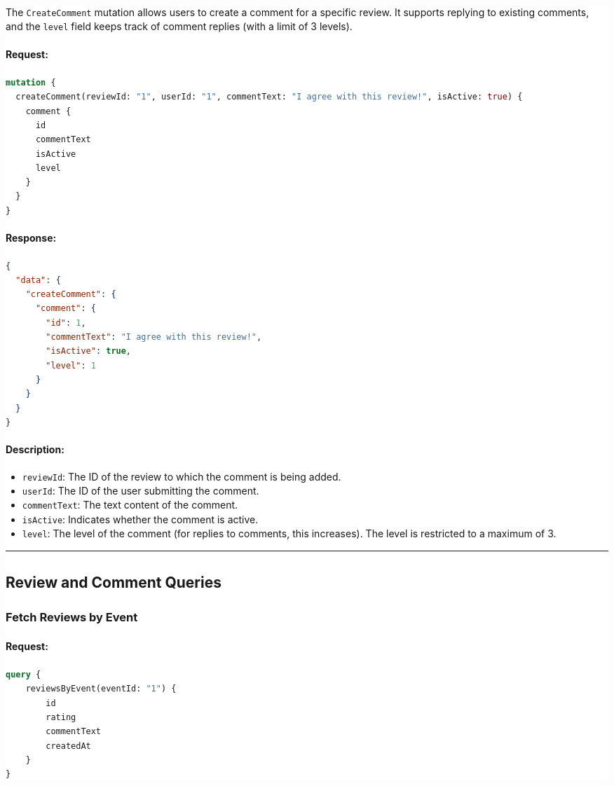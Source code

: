 The `CreateComment` mutation allows users to create a comment for a specific review. It supports replying to existing comments, and the `level` field keeps track of comment replies (with a limit of 3 levels).

#### Request:
```graphql
mutation {
  createComment(reviewId: "1", userId: "1", commentText: "I agree with this review!", isActive: true) {
    comment {
      id
      commentText
      isActive
      level
    }
  }
}
```

#### Response:
```json
{
  "data": {
    "createComment": {
      "comment": {
        "id": 1,
        "commentText": "I agree with this review!",
        "isActive": true,
        "level": 1
      }
    }
  }
}
```

#### Description:
- `reviewId`: The ID of the review to which the comment is being added.
- `userId`: The ID of the user submitting the comment.
- `commentText`: The text content of the comment.
- `isActive`: Indicates whether the comment is active.
- `level`: The level of the comment (for replies to comments, this increases). The level is restricted to a maximum of 3.

---

## Review and Comment Queries

### Fetch Reviews by Event

#### Request:
```graphql
query {
    reviewsByEvent(eventId: "1") {
        id
        rating
        commentText
        createdAt
    }
}
```
